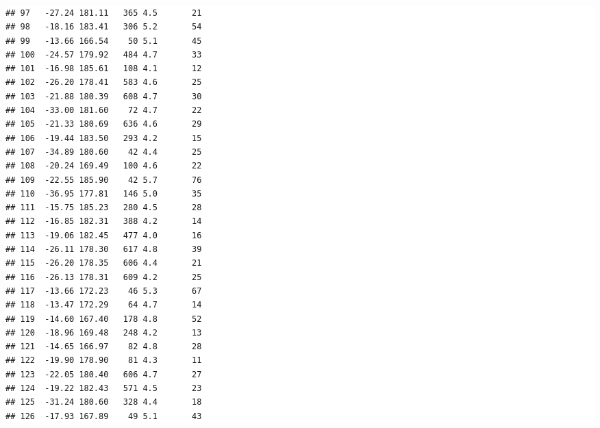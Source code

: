     ## 97   -27.24 181.11   365 4.5       21
    ## 98   -18.16 183.41   306 5.2       54
    ## 99   -13.66 166.54    50 5.1       45
    ## 100  -24.57 179.92   484 4.7       33
    ## 101  -16.98 185.61   108 4.1       12
    ## 102  -26.20 178.41   583 4.6       25
    ## 103  -21.88 180.39   608 4.7       30
    ## 104  -33.00 181.60    72 4.7       22
    ## 105  -21.33 180.69   636 4.6       29
    ## 106  -19.44 183.50   293 4.2       15
    ## 107  -34.89 180.60    42 4.4       25
    ## 108  -20.24 169.49   100 4.6       22
    ## 109  -22.55 185.90    42 5.7       76
    ## 110  -36.95 177.81   146 5.0       35
    ## 111  -15.75 185.23   280 4.5       28
    ## 112  -16.85 182.31   388 4.2       14
    ## 113  -19.06 182.45   477 4.0       16
    ## 114  -26.11 178.30   617 4.8       39
    ## 115  -26.20 178.35   606 4.4       21
    ## 116  -26.13 178.31   609 4.2       25
    ## 117  -13.66 172.23    46 5.3       67
    ## 118  -13.47 172.29    64 4.7       14
    ## 119  -14.60 167.40   178 4.8       52
    ## 120  -18.96 169.48   248 4.2       13
    ## 121  -14.65 166.97    82 4.8       28
    ## 122  -19.90 178.90    81 4.3       11
    ## 123  -22.05 180.40   606 4.7       27
    ## 124  -19.22 182.43   571 4.5       23
    ## 125  -31.24 180.60   328 4.4       18
    ## 126  -17.93 167.89    49 5.1       43